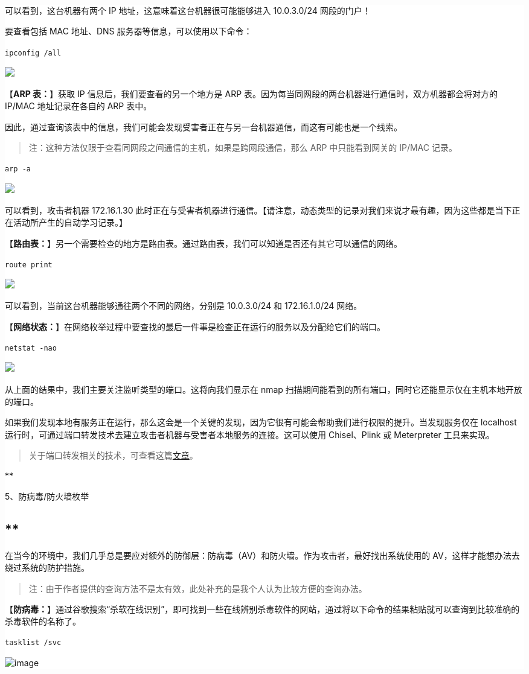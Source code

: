 可以看到，这台机器有两个 IP 地址，这意味着这台机器很可能能够进入 10.0.3.0/24 网段的门户！

要查看包括 MAC 地址、DNS 服务器等信息，可以使用以下命令：

    ipconfig /all
    

![](https://img2024.cnblogs.com/blog/1503193/202503/1503193-20250326200359768-1048107437.png)

【**ARP 表：**】获取 IP 信息后，我们要查看的另一个地方是 ARP 表。因为每当同网段的两台机器进行通信时，双方机器都会将对方的 IP/MAC 地址记录在各自的 ARP 表中。

因此，通过查询该表中的信息，我们可能会发现受害者正在与另一台机器通信，而这有可能也是一个线索。

> 注：这种方法仅限于查看同网段之间通信的主机，如果是跨网段通信，那么 ARP 中只能看到网关的 IP/MAC 记录。

    arp -a
    

![](https://img2024.cnblogs.com/blog/1503193/202503/1503193-20250326200357423-1989908570.png)

可以看到，攻击者机器 172.16.1.30 此时正在与受害者机器进行通信。【请注意，动态类型的记录对我们来说才最有趣，因为这些都是当下正在活动所产生的自动学习记录。】

【**路由表：**】另一个需要检查的地方是路由表。通过路由表，我们可以知道是否还有其它可以通信的网络。

    route print
    

![](https://img2024.cnblogs.com/blog/1503193/202503/1503193-20250326200358193-1576790788.png)

可以看到，当前这台机器能够通往两个不同的网络，分别是 10.0.3.0/24 和 172.16.1.0/24 网络。

【**网络状态：**】在网络枚举过程中要查找的最后一件事是检查正在运行的服务以及分配给它们的端口。

    netstat -nao
    

![](https://img2024.cnblogs.com/blog/1503193/202503/1503193-20250326200359523-484799533.png)

从上面的结果中，我们主要关注监听类型的端口。这将向我们显示在 nmap 扫描期间能看到的所有端口，同时它还能显示仅在主机本地开放的端口。

如果我们发现本地有服务正在运行，那么这会是一个关键的发现，因为它很有可能会帮助我们进行权限的提升。当发现服务仅在 localhost 运行时，可通过端口转发技术去建立攻击者机器与受害者本地服务的连接。这可以使用 Chisel、Plink 或 Meterpreter 工具来实现。

> 关于端口转发相关的技术，可查看这篇[文章](https://juggernaut-sec.com/port-forwarding/)。

**

5、防病毒/防火墙枚举

**
-------------------

在当今的环境中，我们几乎总是要应对额外的防御层：防病毒（AV）和防火墙。作为攻击者，最好找出系统使用的 AV，这样才能想办法去绕过系统的防护措施。

> 注：由于作者提供的查询方法不是太有效，此处补充的是我个人认为比较方便的查询办法。

【**防病毒：**】通过谷歌搜索“杀软在线识别”，即可找到一些在线辨别杀毒软件的网站，通过将以下命令的结果粘贴就可以查询到比较准确的杀毒软件的名称了。

    tasklist /svc
    

![image](https://img2024.cnblogs.com/blog/1503193/202503/1503193-20250326200501661-681283762.png)
